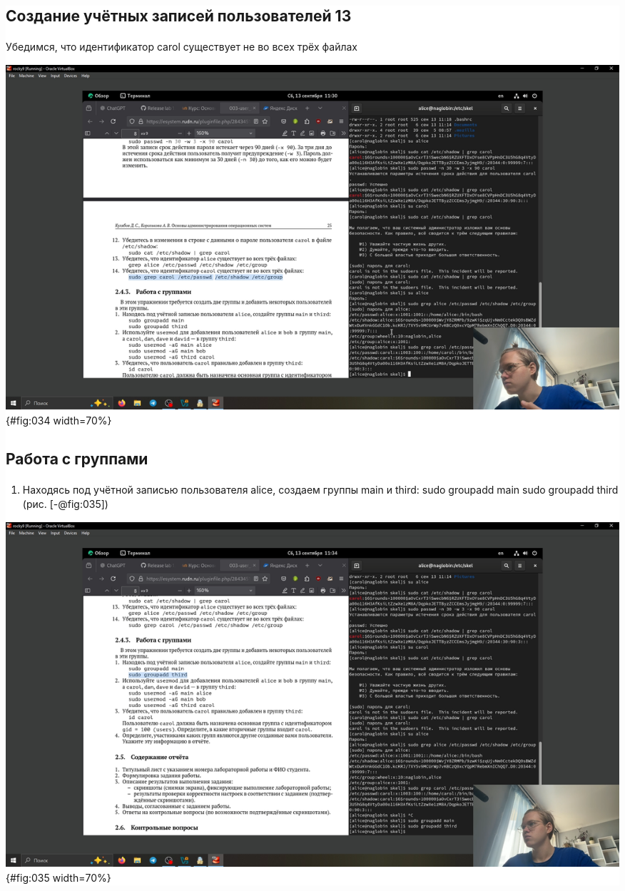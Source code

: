 ## Создание учётных записей пользователей 13


Убедимся, что идентификатор carol существует не во всех трёх файлах

![034](image/34.png){#fig:034 width=70%}

## Работа с группами 

1. Находясь под учётной записью пользователя alice, создаем группы main и third:
sudo groupadd main
sudo groupadd third (рис. [-@fig:035])

![035](image/35.png){#fig:035 width=70%}
